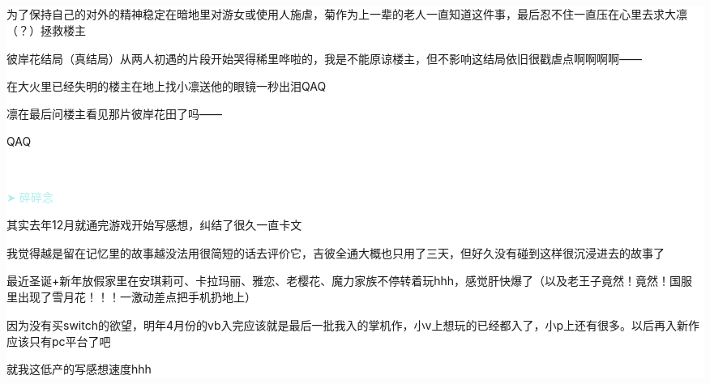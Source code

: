 为了保持自己的对外的精神稳定在暗地里对游女或使用人施虐，菊作为上一辈的老人一直知道这件事，最后忍不住一直压在心里去求大凛（？）拯救楼主

彼岸花结局（真结局）从两人初遇的片段开始哭得稀里哗啦的，我是不能原谅楼主，但不影响这结局依旧很戳虐点啊啊啊啊——

在大火里已经失明的楼主在地上找小凛送他的眼镜一秒出泪QAQ

凛在最后问楼主看见那片彼岸花田了吗——

QAQ

<br>

<font color="#AFEEEE">➤ 碎碎念</font>

其实去年12月就通完游戏开始写感想，纠结了很久一直卡文

我觉得越是留在记忆里的故事越没法用很简短的话去评价它，吉彼全通大概也只用了三天，但好久没有碰到这样很沉浸进去的故事了

最近圣诞+新年放假家里在安琪莉可、卡拉玛丽、雅恋、老樱花、魔力家族不停转着玩hhh，感觉肝快爆了（以及老王子竟然！竟然！国服里出现了雪月花！！！一激动差点把手机扔地上）

因为没有买switch的欲望，明年4月份的vb入完应该就是最后一批我入的掌机作，小v上想玩的已经都入了，小p上还有很多。以后再入新作应该只有pc平台了吧

就我这低产的写感想速度hhh